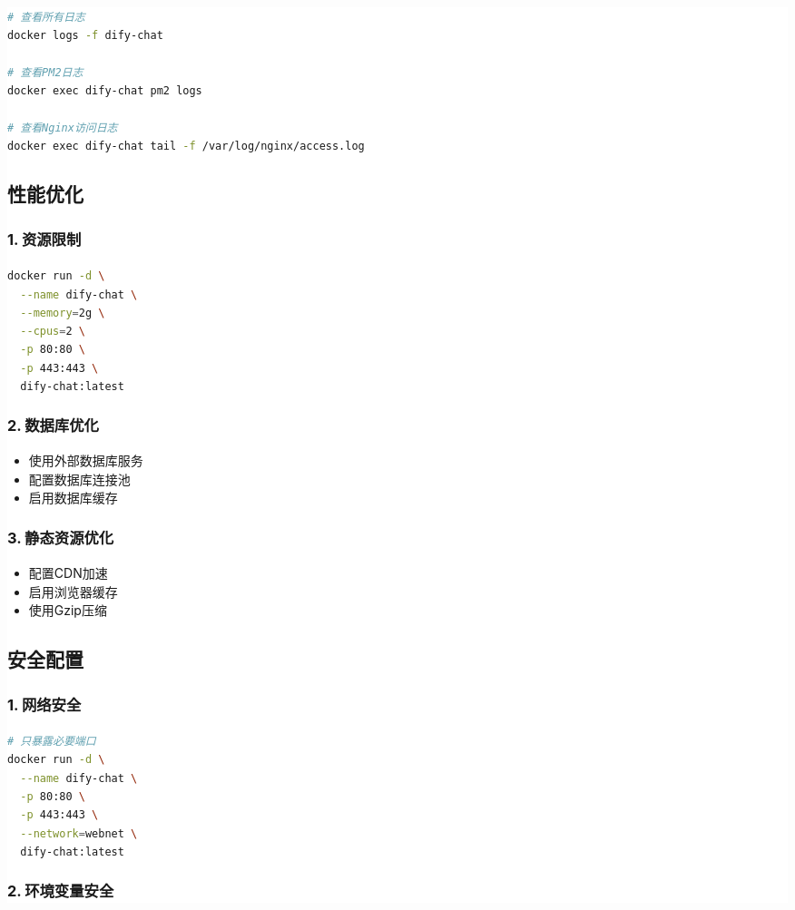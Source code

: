 ```bash
# 查看所有日志
docker logs -f dify-chat

# 查看PM2日志
docker exec dify-chat pm2 logs

# 查看Nginx访问日志
docker exec dify-chat tail -f /var/log/nginx/access.log
```

## 性能优化

### 1. 资源限制

```bash
docker run -d \
  --name dify-chat \
  --memory=2g \
  --cpus=2 \
  -p 80:80 \
  -p 443:443 \
  dify-chat:latest
```

### 2. 数据库优化

- 使用外部数据库服务
- 配置数据库连接池
- 启用数据库缓存

### 3. 静态资源优化

- 配置CDN加速
- 启用浏览器缓存
- 使用Gzip压缩

## 安全配置

### 1. 网络安全

```bash
# 只暴露必要端口
docker run -d \
  --name dify-chat \
  -p 80:80 \
  -p 443:443 \
  --network=webnet \
  dify-chat:latest
```

### 2. 环境变量安全
